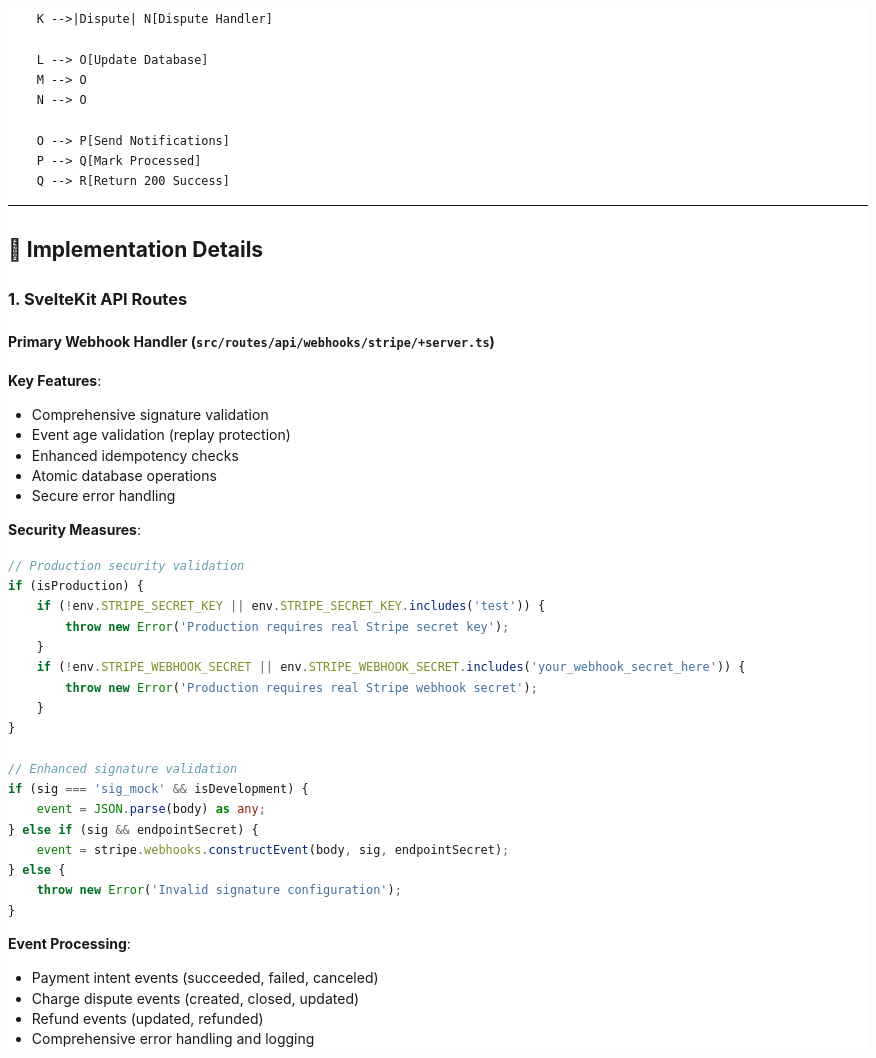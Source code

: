 ```mermaid
    K -->|Dispute| N[Dispute Handler]
    
    L --> O[Update Database]
    M --> O
    N --> O
    
    O --> P[Send Notifications]
    P --> Q[Mark Processed]
    Q --> R[Return 200 Success]
```

---

## 🔧 Implementation Details

### **1. SvelteKit API Routes**

#### **Primary Webhook Handler** (`src/routes/api/webhooks/stripe/+server.ts`)

**Key Features**:
- Comprehensive signature validation
- Event age validation (replay protection)
- Enhanced idempotency checks
- Atomic database operations
- Secure error handling

**Security Measures**:
```typescript
// Production security validation
if (isProduction) {
    if (!env.STRIPE_SECRET_KEY || env.STRIPE_SECRET_KEY.includes('test')) {
        throw new Error('Production requires real Stripe secret key');
    }
    if (!env.STRIPE_WEBHOOK_SECRET || env.STRIPE_WEBHOOK_SECRET.includes('your_webhook_secret_here')) {
        throw new Error('Production requires real Stripe webhook secret');
    }
}

// Enhanced signature validation
if (sig === 'sig_mock' && isDevelopment) {
    event = JSON.parse(body) as any;
} else if (sig && endpointSecret) {
    event = stripe.webhooks.constructEvent(body, sig, endpointSecret);
} else {
    throw new Error('Invalid signature configuration');
}
```

**Event Processing**:
- Payment intent events (succeeded, failed, canceled)
- Charge dispute events (created, closed, updated)
- Refund events (updated, refunded)
- Comprehensive error handling and logging
